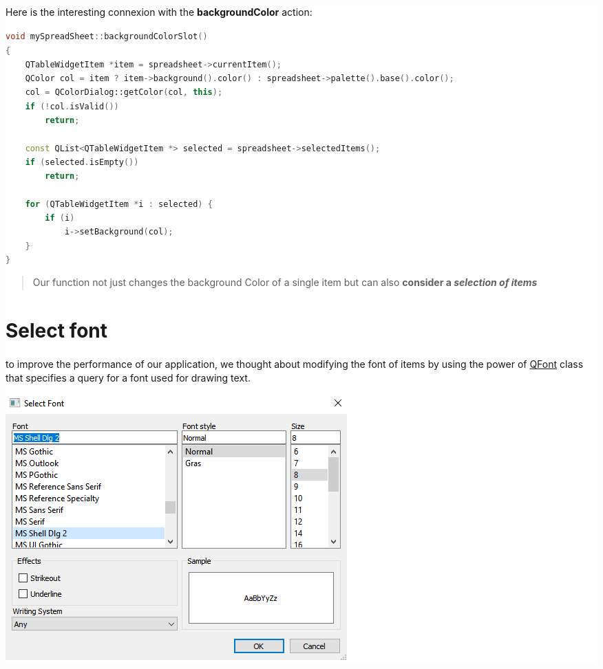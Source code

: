 Here is the interesting connexion with the **backgroundColor** action:

```c++
void mySpreadSheet::backgroundColorSlot()
{
    QTableWidgetItem *item = spreadsheet->currentItem();
    QColor col = item ? item->background().color() : spreadsheet->palette().base().color();
    col = QColorDialog::getColor(col, this);
    if (!col.isValid())
        return;

    const QList<QTableWidgetItem *> selected = spreadsheet->selectedItems();
    if (selected.isEmpty())
        return;

    for (QTableWidgetItem *i : selected) {
        if (i)
            i->setBackground(col);
    }
}
```

> Our function not just changes the background Color of a single item but can also **consider a _selection of items_**

# Select font[](#font)

to improve the performance of our application, we thought about modifying the font of items by using the power of [QFont](https://doc.qt.io/qt-5/qfont.html) class that specifies a query for a font used for drawing text.  

![](4.PNG)
